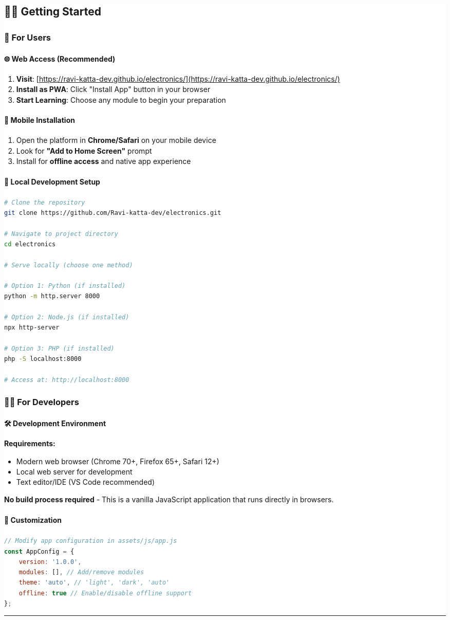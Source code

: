 
## 🏃‍♂️ Getting Started

### 👥 For Users

#### 🌐 Web Access (Recommended)
1. **Visit**: [https://ravi-katta-dev.github.io/electronics/](https://ravi-katta-dev.github.io/electronics/)
2. **Install as PWA**: Click "Install App" button in your browser
3. **Start Learning**: Choose any module to begin your preparation

#### 📱 Mobile Installation
1. Open the platform in **Chrome/Safari** on your mobile device
2. Look for **"Add to Home Screen"** prompt
3. Install for **offline access** and native app experience

#### 🔧 Local Development Setup
```bash
# Clone the repository
git clone https://github.com/Ravi-katta-dev/electronics.git

# Navigate to project directory
cd electronics

# Serve locally (choose one method)

# Option 1: Python (if installed)
python -m http.server 8000

# Option 2: Node.js (if installed)
npx http-server

# Option 3: PHP (if installed)
php -S localhost:8000

# Access at: http://localhost:8000
```

### 👨‍💻 For Developers

#### 🛠️ Development Environment
**Requirements:**
- Modern web browser (Chrome 70+, Firefox 65+, Safari 12+)
- Local web server for development
- Text editor/IDE (VS Code recommended)

**No build process required** - This is a vanilla JavaScript application that runs directly in browsers.

#### 🎨 Customization
```javascript
// Modify app configuration in assets/js/app.js
const AppConfig = {
    version: '1.0.0',
    modules: [], // Add/remove modules
    theme: 'auto', // 'light', 'dark', 'auto'
    offline: true // Enable/disable offline support
};
```

---
